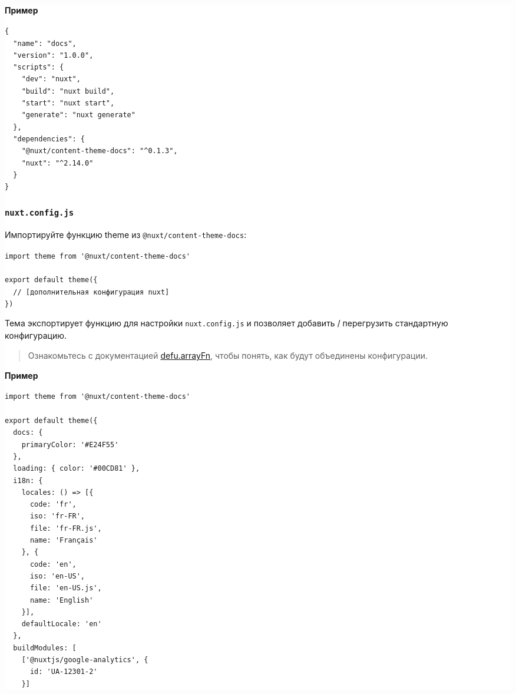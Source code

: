   </code-block>
</code-group>

**Пример**

```json[package.json]
{
  "name": "docs",
  "version": "1.0.0",
  "scripts": {
    "dev": "nuxt",
    "build": "nuxt build",
    "start": "nuxt start",
    "generate": "nuxt generate"
  },
  "dependencies": {
    "@nuxt/content-theme-docs": "^0.1.3",
    "nuxt": "^2.14.0"
  }
}
```

### `nuxt.config.js`

Импортируйте функцию theme из `@nuxt/content-theme-docs`:

```js[nuxt.config.js]
import theme from '@nuxt/content-theme-docs'

export default theme({
  // [дополнительная конфигурация nuxt]
})
```

Тема экспортирует функцию для настройки `nuxt.config.js` и позволяет добавить / перегрузить стандартную конфигурацию.

> Ознакомьтесь с документацией [defu.arrayFn](https://github.com/nuxt-contrib/defu#array-function-merger), чтобы понять, как будут объединены конфигурации.

**Пример**

```js[nuxt.config.js]
import theme from '@nuxt/content-theme-docs'

export default theme({
  docs: {
    primaryColor: '#E24F55'
  },
  loading: { color: '#00CD81' },
  i18n: {
    locales: () => [{
      code: 'fr',
      iso: 'fr-FR',
      file: 'fr-FR.js',
      name: 'Français'
    }, {
      code: 'en',
      iso: 'en-US',
      file: 'en-US.js',
      name: 'English'
    }],
    defaultLocale: 'en'
  },
  buildModules: [
    ['@nuxtjs/google-analytics', {
      id: 'UA-12301-2'
    }]
```